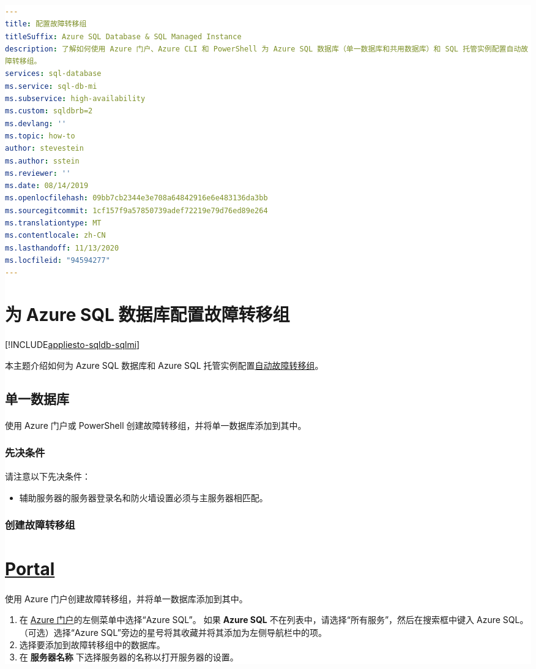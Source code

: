 ```yaml
---
title: 配置故障转移组
titleSuffix: Azure SQL Database & SQL Managed Instance
description: 了解如何使用 Azure 门户、Azure CLI 和 PowerShell 为 Azure SQL 数据库（单一数据库和共用数据库）和 SQL 托管实例配置自动故障转移组。
services: sql-database
ms.service: sql-db-mi
ms.subservice: high-availability
ms.custom: sqldbrb=2
ms.devlang: ''
ms.topic: how-to
author: stevestein
ms.author: sstein
ms.reviewer: ''
ms.date: 08/14/2019
ms.openlocfilehash: 09bb7cb2344e3e708a64842916e6e483136da3bb
ms.sourcegitcommit: 1cf157f9a57850739adef72219e79d76ed89e264
ms.translationtype: MT
ms.contentlocale: zh-CN
ms.lasthandoff: 11/13/2020
ms.locfileid: "94594277"
---
```

# <a name="configure-a-failover-group-for-azure-sql-database"></a>为 Azure SQL 数据库配置故障转移组
[!INCLUDE[appliesto-sqldb-sqlmi](../includes/appliesto-sqldb-sqlmi.md)]

本主题介绍如何为 Azure SQL 数据库和 Azure SQL 托管实例配置[自动故障转移组](auto-failover-group-overview.md)。

## <a name="single-database"></a>单一数据库

使用 Azure 门户或 PowerShell 创建故障转移组，并将单一数据库添加到其中。

### <a name="prerequisites"></a>先决条件

请注意以下先决条件：

- 辅助服务器的服务器登录名和防火墙设置必须与主服务器相匹配。

### <a name="create-failover-group"></a>创建故障转移组

# <a name="portal"></a>[Portal](#tab/azure-portal)

使用 Azure 门户创建故障转移组，并将单一数据库添加到其中。

1. 在 [Azure 门户](https://portal.azure.com)的左侧菜单中选择“Azure SQL”。 如果 **Azure SQL** 不在列表中，请选择“所有服务”，然后在搜索框中键入 Azure SQL。 （可选）选择“Azure SQL”旁边的星号将其收藏并将其添加为左侧导航栏中的项。
1. 选择要添加到故障转移组中的数据库。
1. 在 **服务器名称** 下选择服务器的名称以打开服务器的设置。
